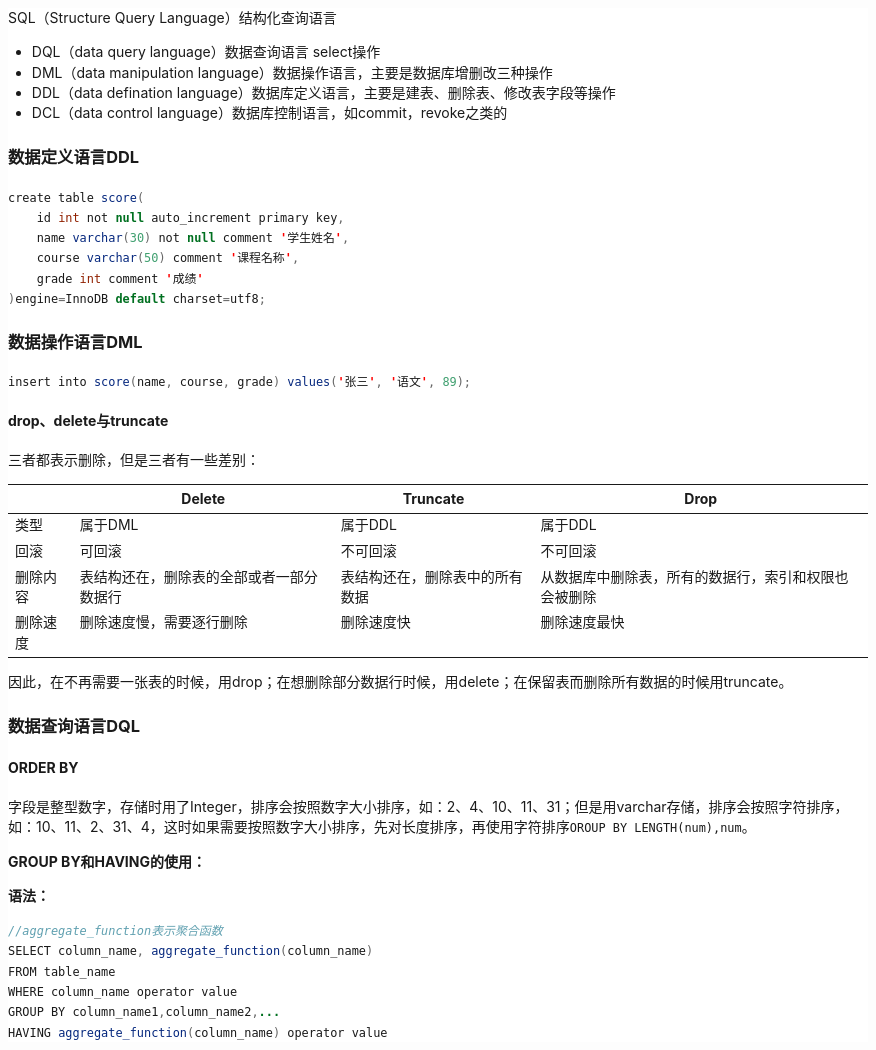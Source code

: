 SQL（Structure Query Language）结构化查询语言

- DQL（data query language）数据查询语言 select操作
- DML（data manipulation language）数据操作语言，主要是数据库增删改三种操作
- DDL（data defination language）数据库定义语言，主要是建表、删除表、修改表字段等操作
- DCL（data control language）数据库控制语言，如commit，revoke之类的

### 数据定义语言DDL

```java
create table score(
    id int not null auto_increment primary key, 
    name varchar(30) not null comment '学生姓名', 
    course varchar(50) comment '课程名称', 
    grade int comment '成绩' 
)engine=InnoDB default charset=utf8;
```

### 数据操作语言DML

```java
insert into score(name, course, grade) values('张三', '语文', 89);
```

#### drop、delete与truncate

三者都表示删除，但是三者有一些差别：

|          | Delete                                   | Truncate                       | Drop                                                 |
| -------- | ---------------------------------------- | ------------------------------ | ---------------------------------------------------- |
| 类型     | 属于DML                                  | 属于DDL                        | 属于DDL                                              |
| 回滚     | 可回滚                                   | 不可回滚                       | 不可回滚                                             |
| 删除内容 | 表结构还在，删除表的全部或者一部分数据行 | 表结构还在，删除表中的所有数据 | 从数据库中删除表，所有的数据行，索引和权限也会被删除 |
| 删除速度 | 删除速度慢，需要逐行删除                 | 删除速度快                     | 删除速度最快                                         |


因此，在不再需要一张表的时候，用drop；在想删除部分数据行时候，用delete；在保留表而删除所有数据的时候用truncate。

### 数据查询语言DQL

#### ORDER BY

字段是整型数字，存储时用了Integer，排序会按照数字大小排序，如：2、4、10、11、31；但是用varchar存储，排序会按照字符排序，如：10、11、2、31、4，这时如果需要按照数字大小排序，先对长度排序，再使用字符排序`OROUP BY LENGTH(num),num`。

**GROUP BY和HAVING的使用：**

**语法：**	

```java
//aggregate_function表示聚合函数
SELECT column_name, aggregate_function(column_name)
FROM table_name
WHERE column_name operator value
GROUP BY column_name1,column_name2,...
HAVING aggregate_function(column_name) operator value
```
